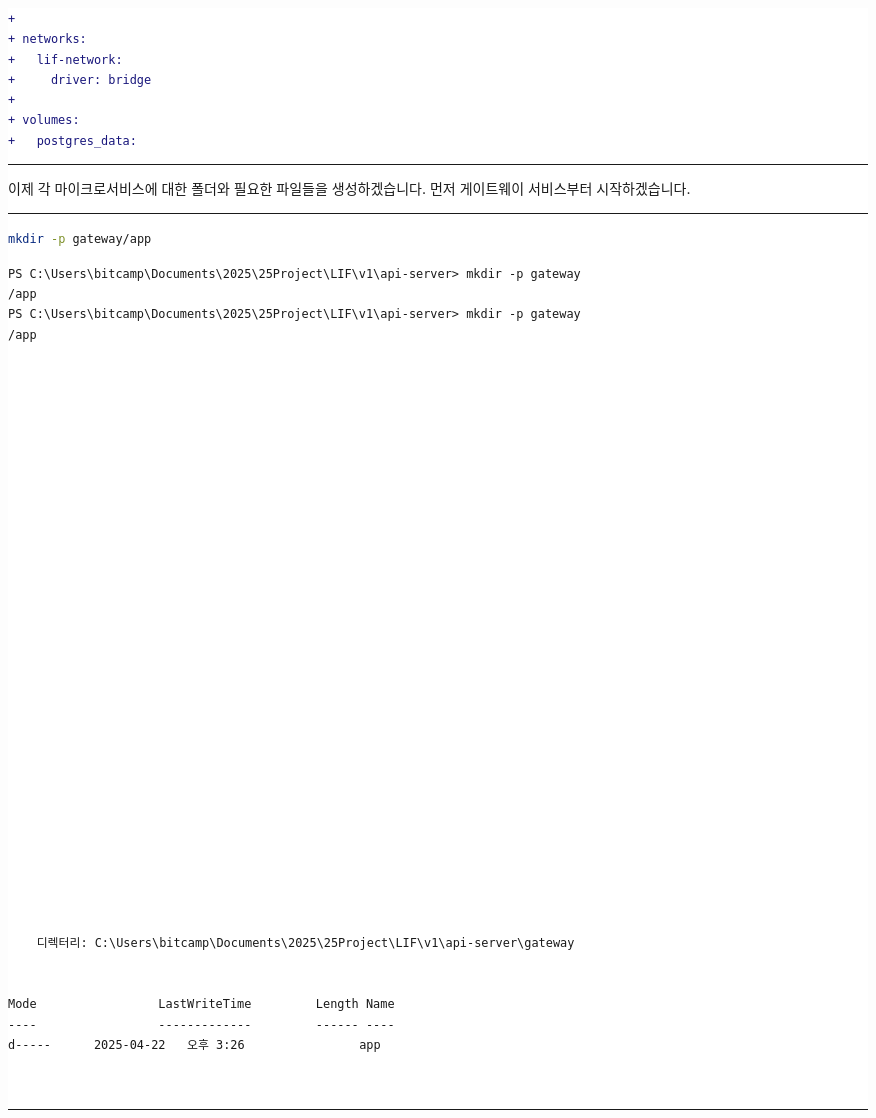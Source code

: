 ```diff
+ 
+ networks:
+   lif-network:
+     driver: bridge
+ 
+ volumes:
+   postgres_data: 
```

---

이제 각 마이크로서비스에 대한 폴더와 필요한 파일들을 생성하겠습니다. 먼저 게이트웨이 서비스부터 시작하겠습니다.

---

```bash
mkdir -p gateway/app
```

```
PS C:\Users\bitcamp\Documents\2025\25Project\LIF\v1\api-server> mkdir -p gateway
/app
PS C:\Users\bitcamp\Documents\2025\25Project\LIF\v1\api-server> mkdir -p gateway
/app





























    디렉터리: C:\Users\bitcamp\Documents\2025\25Project\LIF\v1\api-server\gateway


Mode                 LastWriteTime         Length Name
----                 -------------         ------ ----
d-----      2025-04-22   오후 3:26                app



```

---